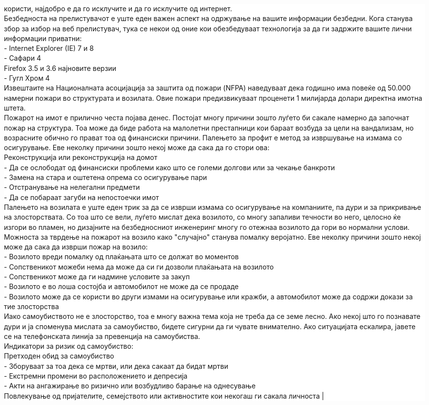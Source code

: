 користи, најдобро е да го исклучите и да го исклучите од интернет.<br/>Безбедноста на прелистувачот е уште еден важен аспект на одржување на вашите информации безбедни. Кога станува збор за избор на веб прелистувач, тука се некои од оние кои обезбедуваат технологија за да ги задржите вашите лични информации приватни:<br/>- Internet Explorer (IE) 7 и 8<br/>- Сафари 4<br/>Firefox 3.5 и 3.6 најновите верзии<br/>- Гугл Хром 4<br/>Извештаите на Националната асоцијација за заштита од пожари (NFPA) наведуваат дека годишно има повеќе од 50.000 намерни пожари во структурата и возилата. Овие пожари предизвикуваат проценети 1 милијарда долари директна имотна штета.<br/>Пожарот на имот е прилично честа појава денес. Постојат многу причини зошто луѓето би сакале намерно да започнат пожар на структура. Тоа може да биде работа на малолетни престапници кои бараат возбуда за цели на вандализам, но возрасните обично го прават тоа од финансиски причини. Палењето за профит е метод за извршување на измама со осигурување. Еве неколку причини зошто некој може да сака да го стори ова:<br/>Реконструкција или реконструкција на домот<br/>- Да се ослободат од финансиски проблеми како што се големи долгови или за чекање банкроти<br/>- Замена на стара и оштетена опрема со осигурување пари<br/>- Отстранување на нелегални предмети<br/>- Да се побараат загуби на непостоечки имот<br/>Палењето на возилата е уште еден трик за да се изврши измама со осигурување на компаниите, па дури и за прикривање на злосторствата. Со тоа што се вели, луѓето мислат дека возилото, со многу запаливи течности во него, целосно ќе изгори во пламен, но дизајните на безбедносниот инженеринг многу го отежнаа возилото да гори во нормални услови. Можноста за тврдење на пожарот на возило како "случајно" станува помалку веројатно. Еве неколку причини зошто некој може да сака да изврши пожар на возило:<br/>- Возилото вреди помалку од плаќањата што се должат во моментов<br/>- Сопственикот можеби нема да може да си ги дозволи плаќањата на возилото<br/>- Сопственикот може да ги надмине условите за закуп<br/>- Возилото е во лоша состојба и автомобилот не може да се продаде<br/>- Возилото може да се користи во други измами на осигурување или кражби, а автомобилот може да содржи докази за тие злосторства<br/>Иако самоубиството не е злосторство, тоа е многу важна тема која не треба да се земе лесно. Ако некој што го познавате дури и ја споменува мислата за самоубиство, бидете сигурни да ги чувате внимателно. Ако ситуацијата ескалира, јавете се на телефонската линија за превенција на самоубиства.<br/>Индикатори за ризик од самоубиство:<br/>Претходен обид за самоубиство<br/>- Зборуваат за тоа дека се мртви, или дека сакаат да бидат мртви<br/>- Екстремни промени во расположението и депресија<br/>- Акти на ангажирање во ризично или возбудливо барање на однесување<br/>Повлекување од пријателите, семејството или активностите кои некогаш ги сакала личноста |